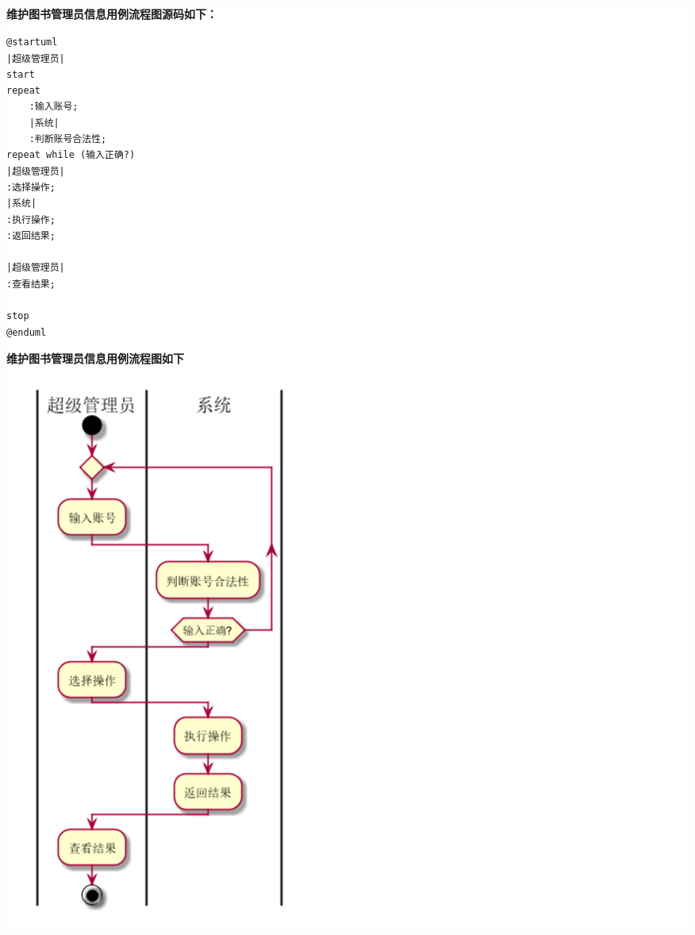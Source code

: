 
**维护图书管理员信息用例流程图源码如下：**
~~~
@startuml
|超级管理员|
start
repeat
	:输入账号;
	|系统|
	:判断账号合法性;
repeat while (输入正确?)
|超级管理员|
:选择操作;
|系统|
:执行操作;
:返回结果;

|超级管理员|
:查看结果;

stop
@enduml
~~~

**维护图书管理员信息用例流程图如下**

![](5.png)
